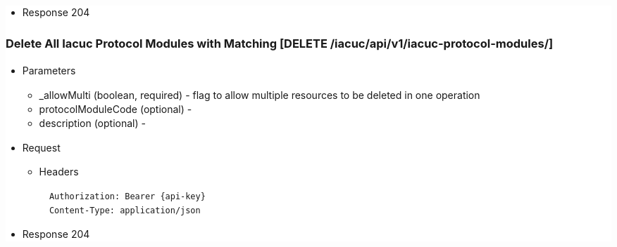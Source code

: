 + Response 204

### Delete All Iacuc Protocol Modules with Matching [DELETE /iacuc/api/v1/iacuc-protocol-modules/]

+ Parameters

    + _allowMulti (boolean, required) - flag to allow multiple resources to be deleted in one operation
    + protocolModuleCode (optional) - 
    + description (optional) - 

      
+ Request

    + Headers

            Authorization: Bearer {api-key}
            Content-Type: application/json

+ Response 204
